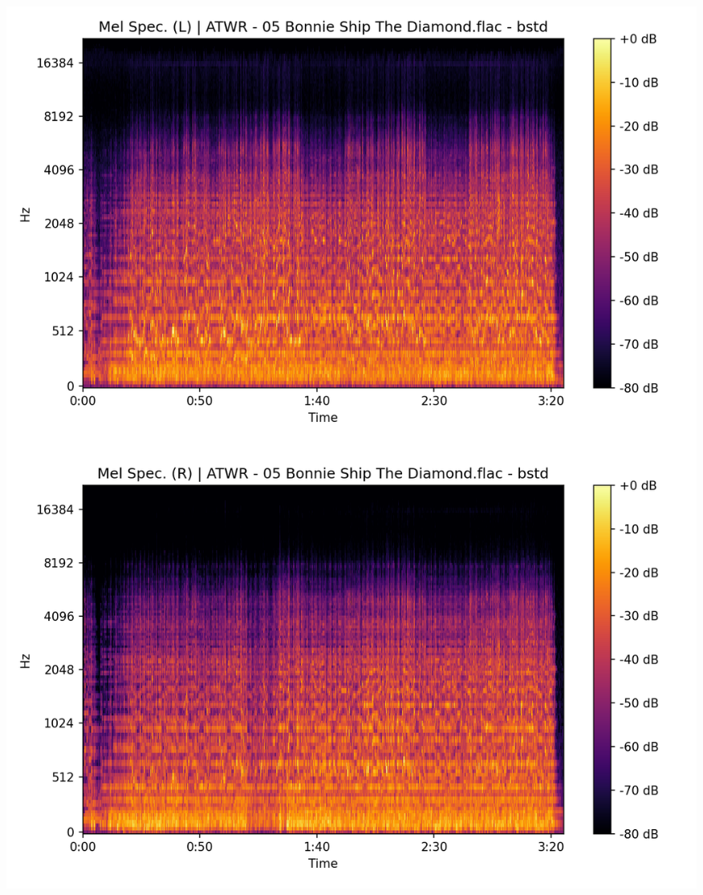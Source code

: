 ![Mel Spectrogram (Left)](bstd-ATWR_melspec_L.png)

![Mel Spectrogram (Right)](bstd-ATWR_melspec_R.png)
